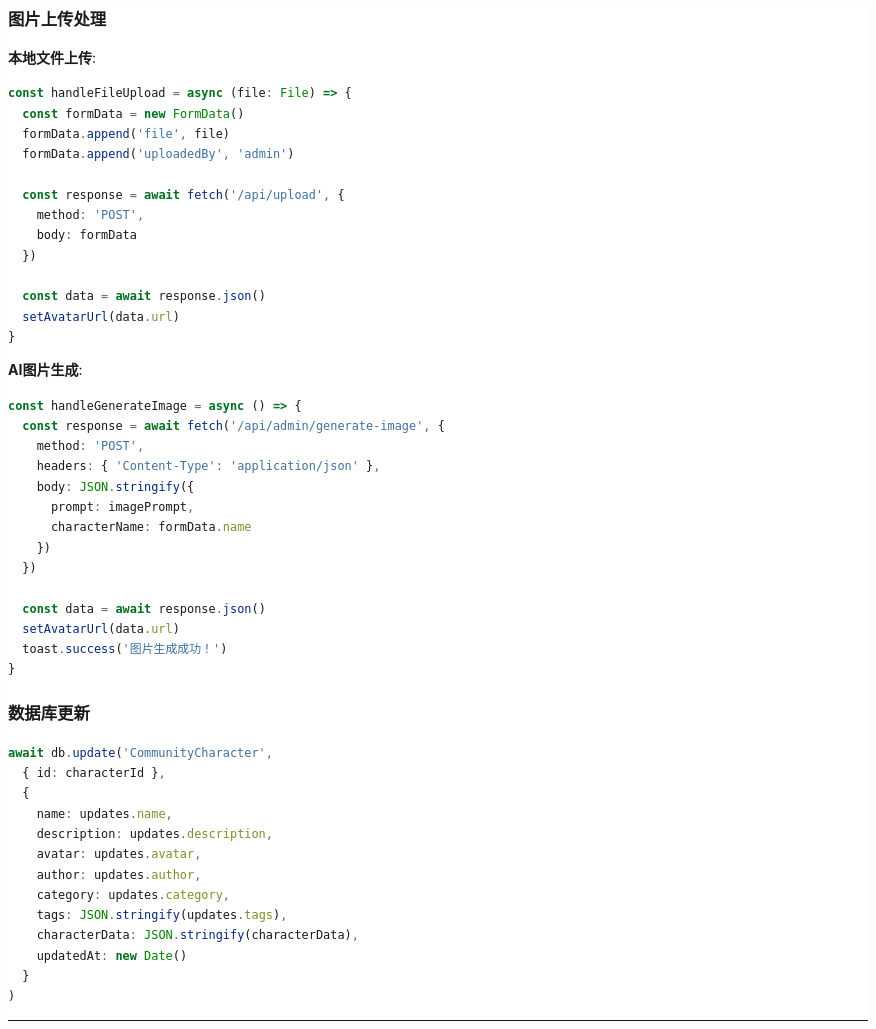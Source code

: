 ### 图片上传处理

**本地文件上传**:
```typescript
const handleFileUpload = async (file: File) => {
  const formData = new FormData()
  formData.append('file', file)
  formData.append('uploadedBy', 'admin')

  const response = await fetch('/api/upload', {
    method: 'POST',
    body: formData
  })

  const data = await response.json()
  setAvatarUrl(data.url)
}
```

**AI图片生成**:
```typescript
const handleGenerateImage = async () => {
  const response = await fetch('/api/admin/generate-image', {
    method: 'POST',
    headers: { 'Content-Type': 'application/json' },
    body: JSON.stringify({
      prompt: imagePrompt,
      characterName: formData.name
    })
  })

  const data = await response.json()
  setAvatarUrl(data.url)
  toast.success('图片生成成功！')
}
```

### 数据库更新

```typescript
await db.update('CommunityCharacter', 
  { id: characterId },
  {
    name: updates.name,
    description: updates.description,
    avatar: updates.avatar,
    author: updates.author,
    category: updates.category,
    tags: JSON.stringify(updates.tags),
    characterData: JSON.stringify(characterData),
    updatedAt: new Date()
  }
)
```

---